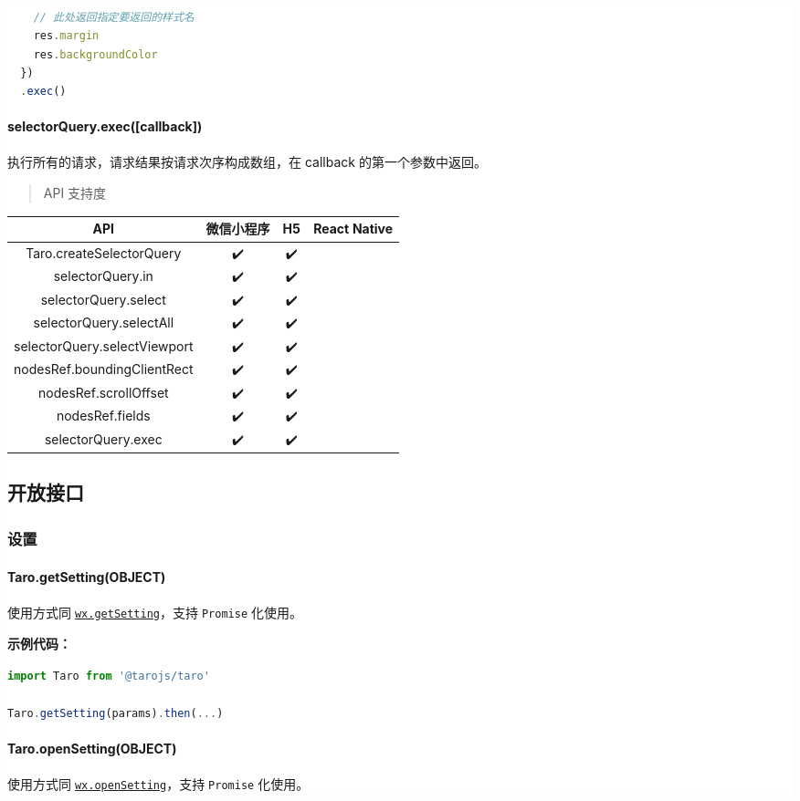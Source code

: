 ```jsx
    // 此处返回指定要返回的样式名
    res.margin
    res.backgroundColor
  })
  .exec()
```

#### selectorQuery.exec([callback])

执行所有的请求，请求结果按请求次序构成数组，在 callback 的第一个参数中返回。

> API 支持度

| API | 微信小程序 | H5 | React Native |
| :-: | :-: | :-: | :-: |
| Taro.createSelectorQuery | ✔️ | ✔️ |  |
| selectorQuery.in | ✔️ | ✔️ |  |
| selectorQuery.select | ✔️ | ✔️ |  |
| selectorQuery.selectAll | ✔️ | ✔️ |  |
| selectorQuery.selectViewport | ✔️ | ✔️ |  |
| nodesRef.boundingClientRect | ✔️ | ✔️ |  |
| nodesRef.scrollOffset | ✔️ | ✔️ |  |
| nodesRef.fields | ✔️ | ✔️ |  |
| selectorQuery.exec | ✔️ | ✔️ |  |

## 开放接口

### 设置

#### Taro.getSetting(OBJECT)

使用方式同 [`wx.getSetting`](https://developers.weixin.qq.com/miniprogram/dev/api/wx.getSetting.html)，支持 `Promise` 化使用。

**示例代码：**

```jsx
import Taro from '@tarojs/taro'

Taro.getSetting(params).then(...)
```

#### Taro.openSetting(OBJECT)

使用方式同 [`wx.openSetting`](https://developers.weixin.qq.com/miniprogram/dev/api/wx.openSetting.html)，支持 `Promise` 化使用。
